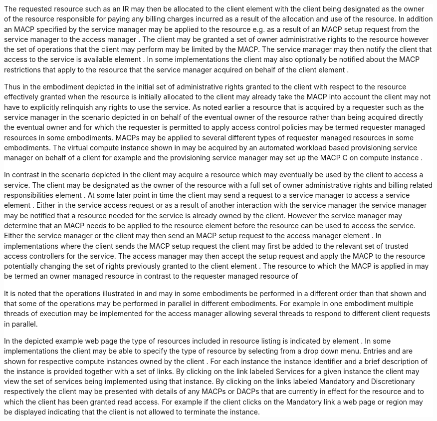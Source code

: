 The requested resource such as an IR may then be allocated to the client element with the client being designated as the owner of the resource responsible for paying any billing charges incurred as a result of the allocation and use of the resource. In addition an MACP specified by the service manager may be applied to the resource e.g. as a result of an MACP setup request from the service manager to the access manager . The client may be granted a set of owner administrative rights to the resource however the set of operations that the client may perform may be limited by the MACP. The service manager may then notify the client that access to the service is available element . In some implementations the client may also optionally be notified about the MACP restrictions that apply to the resource that the service manager acquired on behalf of the client element .

Thus in the embodiment depicted in the initial set of administrative rights granted to the client with respect to the resource effectively granted when the resource is initially allocated to the client may already take the MACP into account the client may not have to explicitly relinquish any rights to use the service. As noted earlier a resource that is acquired by a requester such as the service manager in the scenario depicted in on behalf of the eventual owner of the resource rather than being acquired directly the eventual owner and for which the requester is permitted to apply access control policies may be termed requester managed resources in some embodiments. MACPs may be applied to several different types of requester managed resources in some embodiments. The virtual compute instance shown in may be acquired by an automated workload based provisioning service manager on behalf of a client for example and the provisioning service manager may set up the MACP C on compute instance .

In contrast in the scenario depicted in the client may acquire a resource which may eventually be used by the client to access a service. The client may be designated as the owner of the resource with a full set of owner administrative rights and billing related responsibilities element . At some later point in time the client may send a request to a service manager to access a service element . Either in the service access request or as a result of another interaction with the service manager the service manager may be notified that a resource needed for the service is already owned by the client. However the service manager may determine that an MACP needs to be applied to the resource element before the resource can be used to access the service. Either the service manager or the client may then send an MACP setup request to the access manager element . In implementations where the client sends the MACP setup request the client may first be added to the relevant set of trusted access controllers for the service. The access manager may then accept the setup request and apply the MACP to the resource potentially changing the set of rights previously granted to the client element . The resource to which the MACP is applied in may be termed an owner managed resource in contrast to the requester managed resource of

It is noted that the operations illustrated in and may in some embodiments be performed in a different order than that shown and that some of the operations may be performed in parallel in different embodiments. For example in one embodiment multiple threads of execution may be implemented for the access manager allowing several threads to respond to different client requests in parallel.

In the depicted example web page the type of resources included in resource listing is indicated by element . In some implementations the client may be able to specify the type of resource by selecting from a drop down menu. Entries and are shown for respective compute instances owned by the client . For each instance the instance identifier and a brief description of the instance is provided together with a set of links. By clicking on the link labeled Services for a given instance the client may view the set of services being implemented using that instance. By clicking on the links labeled Mandatory and Discretionary respectively the client may be presented with details of any MACPs or DACPs that are currently in effect for the resource and to which the client has been granted read access. For example if the client clicks on the Mandatory link a web page or region may be displayed indicating that the client is not allowed to terminate the instance.
